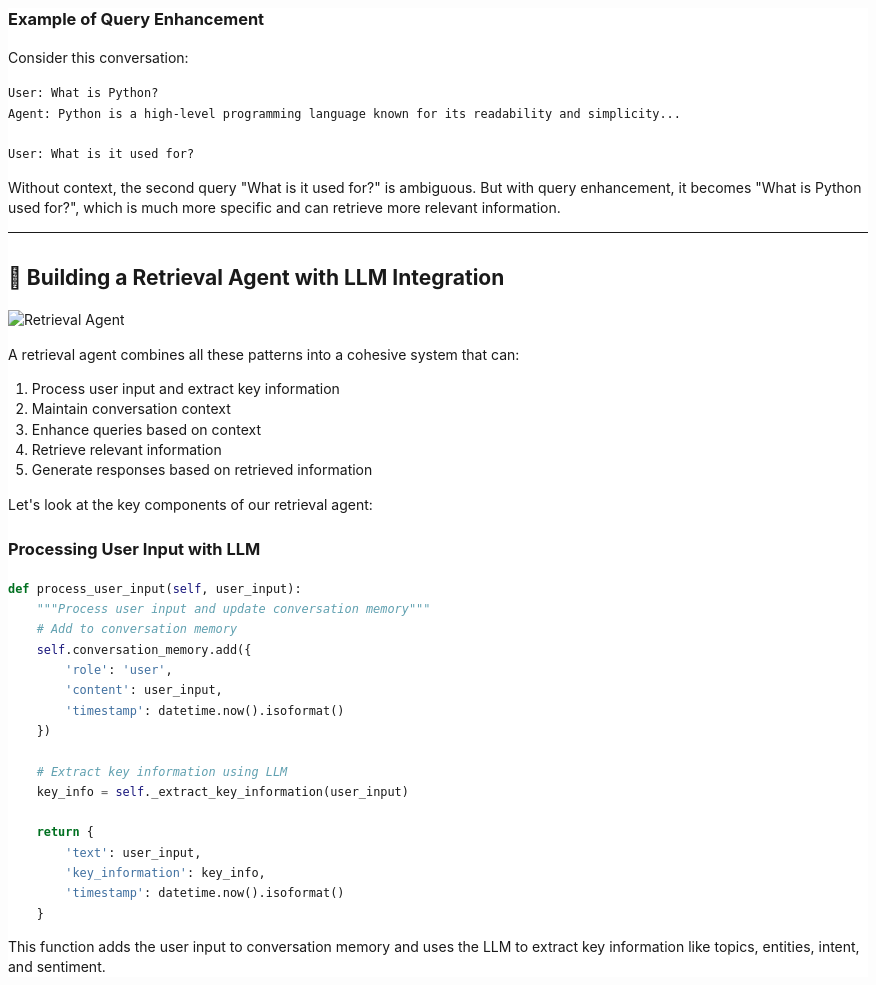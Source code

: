 ### Example of Query Enhancement

Consider this conversation:

```
User: What is Python?
Agent: Python is a high-level programming language known for its readability and simplicity...

User: What is it used for?
```

Without context, the second query "What is it used for?" is ambiguous. But with query enhancement, it becomes "What is Python used for?", which is much more specific and can retrieve more relevant information.

---

## 🧠 Building a Retrieval Agent with LLM Integration

![Retrieval Agent](https://media.giphy.com/media/3o7TKsQ8Xb3gcGEgZW/giphy.gif)

A retrieval agent combines all these patterns into a cohesive system that can:
1. Process user input and extract key information
2. Maintain conversation context
3. Enhance queries based on context
4. Retrieve relevant information
5. Generate responses based on retrieved information

Let's look at the key components of our retrieval agent:

### Processing User Input with LLM

```python
def process_user_input(self, user_input):
    """Process user input and update conversation memory"""
    # Add to conversation memory
    self.conversation_memory.add({
        'role': 'user',
        'content': user_input,
        'timestamp': datetime.now().isoformat()
    })

    # Extract key information using LLM
    key_info = self._extract_key_information(user_input)

    return {
        'text': user_input,
        'key_information': key_info,
        'timestamp': datetime.now().isoformat()
    }
```

This function adds the user input to conversation memory and uses the LLM to extract key information like topics, entities, intent, and sentiment.
